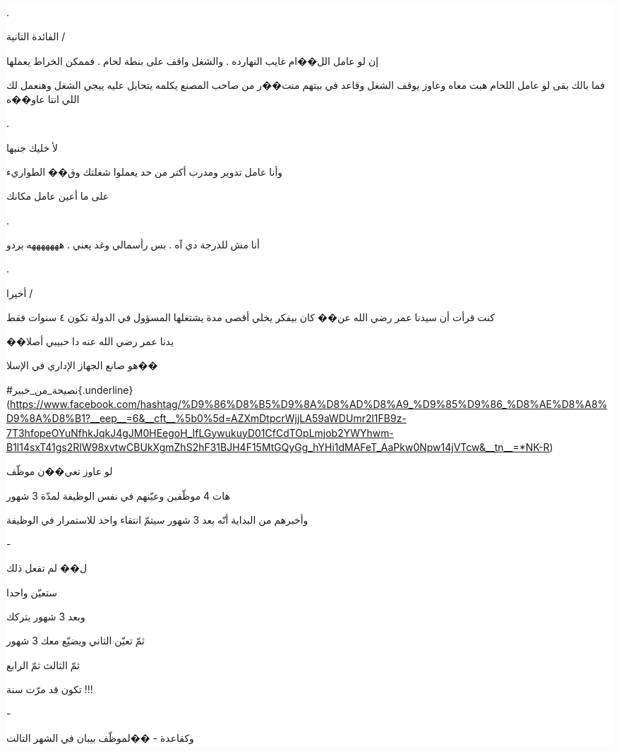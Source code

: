 .

الفائدة التانية /

إن لو عامل الل��ام غايب النهارده . والشغل واقف على بنطة لحام . فممكن
الخراط يعملها

فما بالك بقى لو عامل اللحام هبت معاه وعاوز يوقف الشغل وقاعد في بيتهم
منت��ر من صاحب المصنع يكلمه يتحايل عليه ييجي الشغل وهنعمل لك اللي انتا
عاو��ه

.

لأ خليك جنبها

وأنا عامل تدوير ومدرب أكتر من حد يعملوا شغلتك وق�� الطواريء

على ما أعين عامل مكانك

.

أنا مش للدرجة دي آه . بس رأسمالي وغد يعني . هههههههه بردو

.

أخيرا /

كنت قرأت أن سيدنا عمر رضي الله عن�� كان بيفكر يخلي أقصى مدة يشتغلها
المسؤول في الدولة تكون ٤ سنوات فقط

��يدنا عمر رضي الله عنه دا حبيبي أصلا

هو صانع الجهاز الإداري في الإسلا��

\#نصيحة_من_خبير{.underline}(https://www.facebook.com/hashtag/%D9%86%D8%B5%D9%8A%D8%AD%D8%A9_%D9%85%D9%86_%D8%AE%D8%A8%D9%8A%D8%B1?__eep__=6&__cft__%5b0%5d=AZXmDtpcrWjjLA59aWDUmr2l1FB9z-7T3hfopeOYuNfhkJqkJ4gJM0HEegoH_IfLGywukuyD01CfCdTOpLmjob2YWYhwm-B1l14sxT41gs2RIW98xvtwCBUkXgmZhS2hF31BJH4F15MtGQyGg_hYHi1dMAFeT_AaPkw0Npw14jVTcw&__tn__=*NK-R)

لو عاوز تعي��ن موظّف

هات 4 موظّفين وعيّنهم في نفس الوظيفة لمدّة 3 شهور

وأخبرهم من البداية أنّه بعد 3 شهور سيتمّ انتقاء واحد للاستمرار في
الوظيفة

\-

ل�� لم تفعل ذلك

ستعيّن واحدا

وبعد 3 شهور يتركك

ثمّ تعيّن الثاني ويضيّع معك 3 شهور

ثمّ الثالث ثمّ الرابع

تكون قد مرّت سنة !!!

\-

وكقاعدة - ��لموظّف بيبان في الشهر التالت

